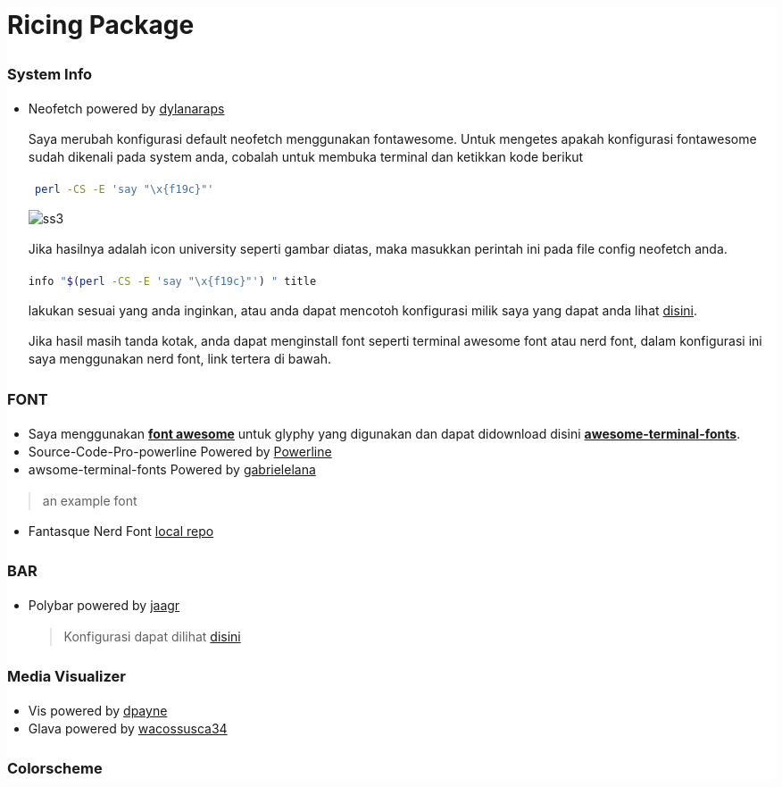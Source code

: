 # **Ricing Package**

### System Info

- Neofetch powered by [dylanaraps](https://github.com/dylanaraps/neofetch)

  Saya merubah konfigurasi default neofetch menggunakan fontawesome. Untuk mengetes apakah konfigurasi fontawesome sudah dikenali pada system anda, cobalah untuk membuka terminal dan ketikkan kode berikut

  ```bash
   perl -CS -E 'say "\x{f19c}"'
  ```

  ![ss3](/Screenshoot/Screenshot_20180330_235416.png)

  Jika hasilnya adalah icon university seperti gambar diatas, maka masukkan perintah ini pada file config neofetch anda.

  ```bash
  info "$(perl -CS -E 'say "\x{f19c}"') " title
  ```

  lakukan sesuai yang anda inginkan, atau anda dapat mencotoh konfigurasi milik saya yang dapat anda lihat [disini](/neofetch/).

  Jika hasil masih tanda kotak, anda dapat menginstall font seperti terminal awesome font atau nerd font, dalam konfigurasi ini saya menggunakan nerd font, link tertera di bawah.

### FONT

- Saya menggunakan [**font awesome**](https://fontawesome.com/) untuk glyphy yang digunakan dan dapat didownload disini [**awesome-terminal-fonts**](https://github.com/gabrielelana/awesome-terminal-fonts).
- Source-Code-Pro-powerline Powered by [Powerline](https://github.com/powerline/fonts)
- awsome-terminal-fonts Powered by [gabrielelana](https://github.com/gabrielelana/awesome-terminal-fonts)

> an example font

- Fantasque Nerd Font [local repo](/fonts)

### BAR

- Polybar powered by
  [jaagr](https://github.com/jaagr/polybar)

  > Konfigurasi dapat dilihat [disini](/.config/polybar)

### Media Visualizer

- Vis powered by [dpayne](https://github.com/dpayne/cli-visualizer)
- Glava powered by [wacossusca34](https://github.com/wacossusca34/glava)

### Colorscheme
